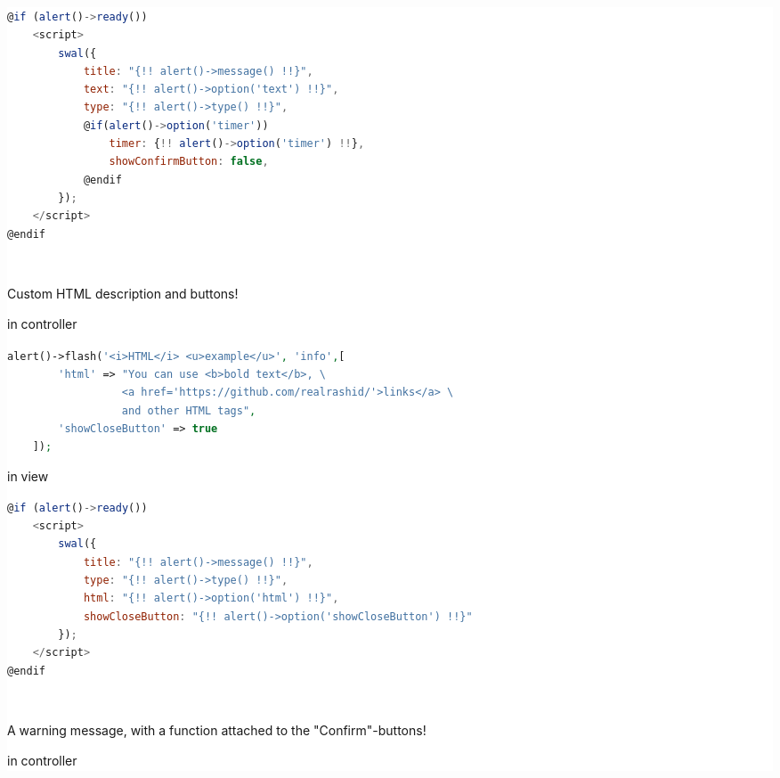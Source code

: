 ```javascript
@if (alert()->ready())
    <script>
        swal({
            title: "{!! alert()->message() !!}",
            text: "{!! alert()->option('text') !!}",
            type: "{!! alert()->type() !!}",
            @if(alert()->option('timer'))
                timer: {!! alert()->option('timer') !!},
                showConfirmButton: false,
            @endif
        });
    </script>
@endif
```

<p align="center">
    <img src="https://github.com/realrashid/sweet-alert/blob/master/imgs/auto-close.PNG" alt="">
</p>

Custom HTML description and buttons!

in controller

```php
alert()->flash('<i>HTML</i> <u>example</u>', 'info',[
        'html' => "You can use <b>bold text</b>, \
                  <a href='https://github.com/realrashid/'>links</a> \
                  and other HTML tags",
        'showCloseButton' => true
    ]);
```

in view

```javascript
@if (alert()->ready())
    <script>
        swal({
            title: "{!! alert()->message() !!}",
            type: "{!! alert()->type() !!}",
            html: "{!! alert()->option('html') !!}",
            showCloseButton: "{!! alert()->option('showCloseButton') !!}"
        });
    </script>
@endif
```

<p align="center">
    <img src="https://github.com/realrashid/sweet-alert/blob/master/imgs/html-elements.PNG" alt="">
</p>

A warning message, with a function attached to the "Confirm"-buttons!

in controller

